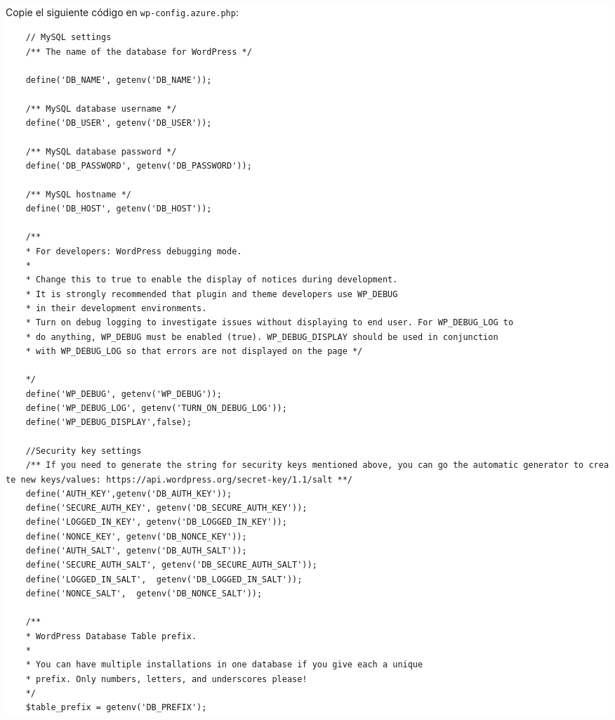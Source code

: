 Copie el siguiente código en `wp-config.azure.php`:


``` <?php
    // MySQL settings
    /** The name of the database for WordPress */
    
    define('DB_NAME', getenv('DB_NAME'));
    
    /** MySQL database username */
    define('DB_USER', getenv('DB_USER'));
    
    /** MySQL database password */
    define('DB_PASSWORD', getenv('DB_PASSWORD'));
    
    /** MySQL hostname */
    define('DB_HOST', getenv('DB_HOST'));
    
    /**
    * For developers: WordPress debugging mode.
    *
    * Change this to true to enable the display of notices during development.
    * It is strongly recommended that plugin and theme developers use WP_DEBUG
    * in their development environments.
    * Turn on debug logging to investigate issues without displaying to end user. For WP_DEBUG_LOG to
    * do anything, WP_DEBUG must be enabled (true). WP_DEBUG_DISPLAY should be used in conjunction
    * with WP_DEBUG_LOG so that errors are not displayed on the page */
    
    */
    define('WP_DEBUG', getenv('WP_DEBUG'));
    define('WP_DEBUG_LOG', getenv('TURN_ON_DEBUG_LOG'));
    define('WP_DEBUG_DISPLAY',false);
    
    //Security key settings
    /** If you need to generate the string for security keys mentioned above, you can go the automatic generator to create new keys/values: https://api.wordpress.org/secret-key/1.1/salt **/
    define('AUTH_KEY',getenv('DB_AUTH_KEY'));
    define('SECURE_AUTH_KEY', getenv('DB_SECURE_AUTH_KEY'));
    define('LOGGED_IN_KEY', getenv('DB_LOGGED_IN_KEY'));
    define('NONCE_KEY', getenv('DB_NONCE_KEY'));
    define('AUTH_SALT', getenv('DB_AUTH_SALT'));
    define('SECURE_AUTH_SALT', getenv('DB_SECURE_AUTH_SALT'));
    define('LOGGED_IN_SALT',  getenv('DB_LOGGED_IN_SALT'));
    define('NONCE_SALT',  getenv('DB_NONCE_SALT'));
    
    /**
    * WordPress Database Table prefix.
    *
    * You can have multiple installations in one database if you give each a unique
    * prefix. Only numbers, letters, and underscores please!
    */
    $table_prefix = getenv('DB_PREFIX');
```
